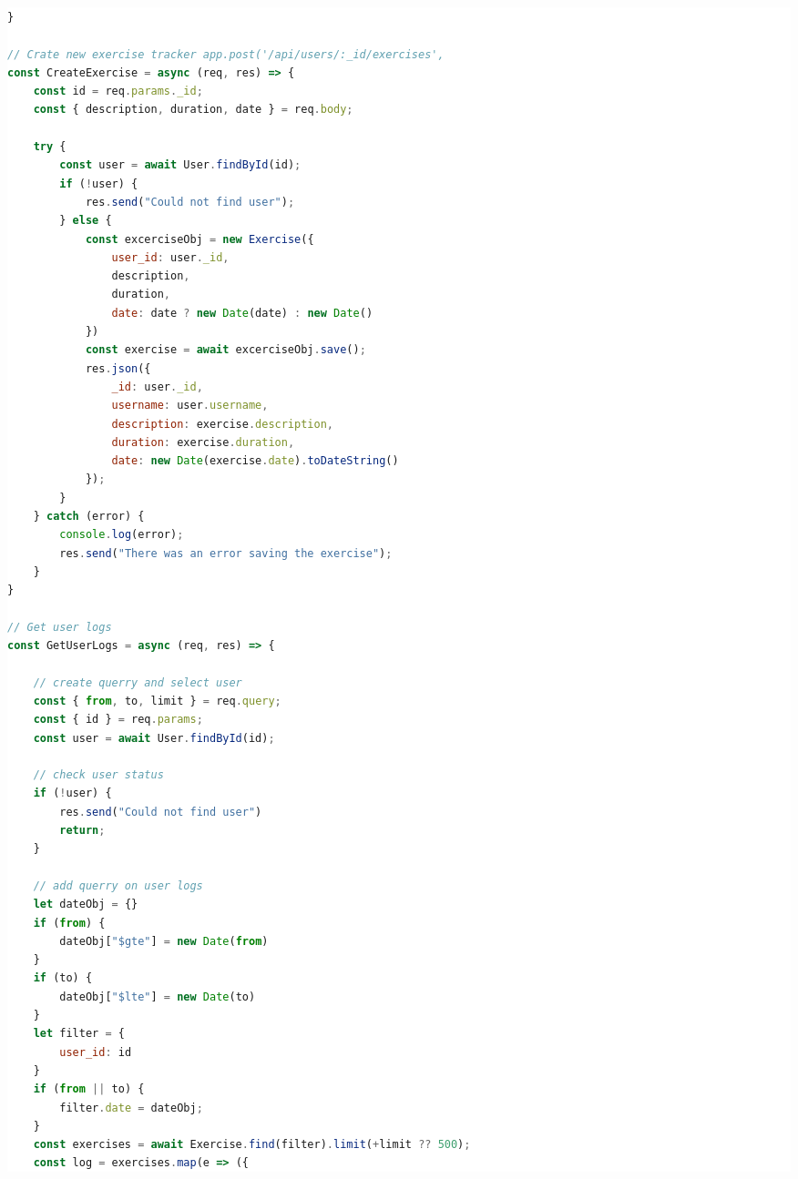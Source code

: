 ```javascript
}

// Crate new exercise tracker app.post('/api/users/:_id/exercises',
const CreateExercise = async (req, res) => {
    const id = req.params._id;
    const { description, duration, date } = req.body;

    try {
        const user = await User.findById(id);
        if (!user) {
            res.send("Could not find user");
        } else {
            const excerciseObj = new Exercise({
                user_id: user._id,
                description,
                duration,
                date: date ? new Date(date) : new Date()
            })
            const exercise = await excerciseObj.save();
            res.json({
                _id: user._id,
                username: user.username,
                description: exercise.description,
                duration: exercise.duration,
                date: new Date(exercise.date).toDateString()
            });
        }
    } catch (error) {
        console.log(error);
        res.send("There was an error saving the exercise");
    }
}

// Get user logs 
const GetUserLogs = async (req, res) => {

    // create querry and select user
    const { from, to, limit } = req.query;
    const { id } = req.params;
    const user = await User.findById(id);

    // check user status
    if (!user) {
        res.send("Could not find user")
        return;
    }

    // add querry on user logs
    let dateObj = {}
    if (from) {
        dateObj["$gte"] = new Date(from)
    }
    if (to) {
        dateObj["$lte"] = new Date(to)
    }
    let filter = {
        user_id: id
    }
    if (from || to) {
        filter.date = dateObj;
    }
    const exercises = await Exercise.find(filter).limit(+limit ?? 500);
    const log = exercises.map(e => ({
```